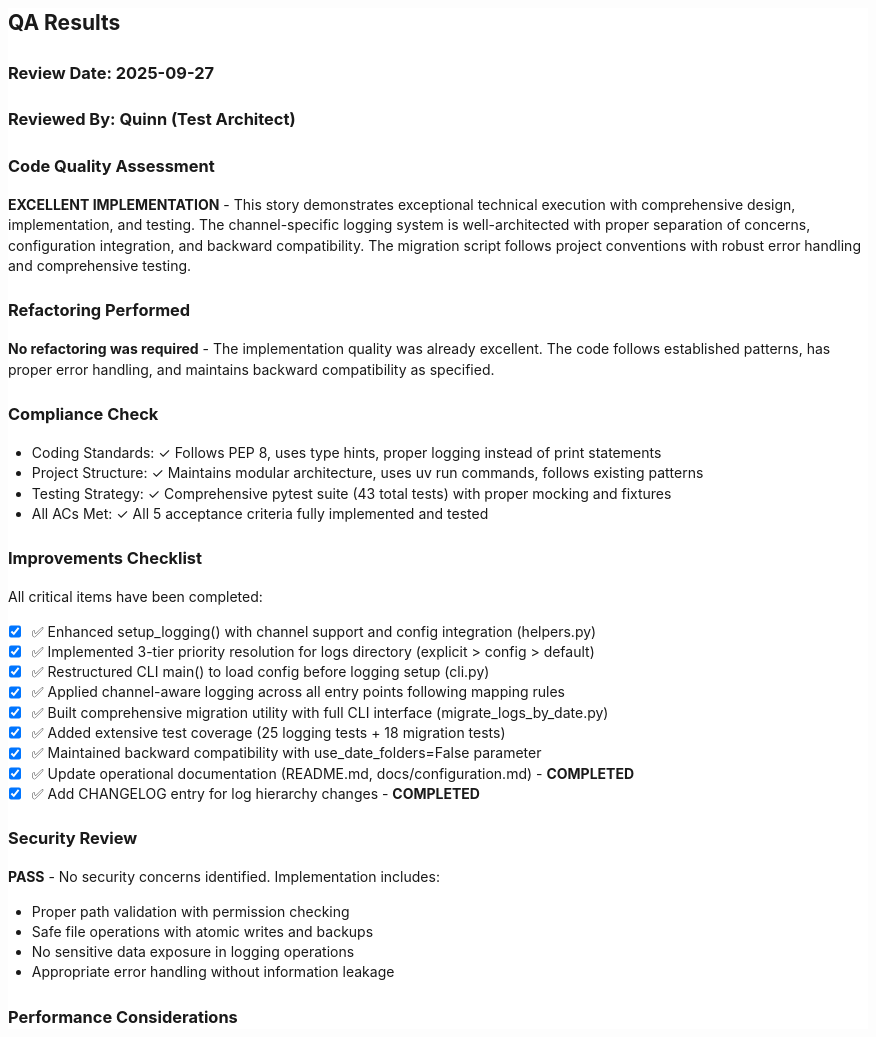 ## QA Results

### Review Date: 2025-09-27

### Reviewed By: Quinn (Test Architect)

### Code Quality Assessment

**EXCELLENT IMPLEMENTATION** - This story demonstrates exceptional technical execution with comprehensive design, implementation, and testing. The channel-specific logging system is well-architected with proper separation of concerns, configuration integration, and backward compatibility. The migration script follows project conventions with robust error handling and comprehensive testing.

### Refactoring Performed

**No refactoring was required** - The implementation quality was already excellent. The code follows established patterns, has proper error handling, and maintains backward compatibility as specified.

### Compliance Check

- Coding Standards: ✓ Follows PEP 8, uses type hints, proper logging instead of print statements
- Project Structure: ✓ Maintains modular architecture, uses uv run commands, follows existing patterns
- Testing Strategy: ✓ Comprehensive pytest suite (43 total tests) with proper mocking and fixtures
- All ACs Met: ✓ All 5 acceptance criteria fully implemented and tested

### Improvements Checklist

All critical items have been completed:

- [x] ✅ Enhanced setup_logging() with channel support and config integration (helpers.py)
- [x] ✅ Implemented 3-tier priority resolution for logs directory (explicit > config > default)
- [x] ✅ Restructured CLI main() to load config before logging setup (cli.py)
- [x] ✅ Applied channel-aware logging across all entry points following mapping rules
- [x] ✅ Built comprehensive migration utility with full CLI interface (migrate_logs_by_date.py)
- [x] ✅ Added extensive test coverage (25 logging tests + 18 migration tests)
- [x] ✅ Maintained backward compatibility with use_date_folders=False parameter
- [x] ✅ Update operational documentation (README.md, docs/configuration.md) - **COMPLETED**
- [x] ✅ Add CHANGELOG entry for log hierarchy changes - **COMPLETED**

### Security Review

**PASS** - No security concerns identified. Implementation includes:
- Proper path validation with permission checking
- Safe file operations with atomic writes and backups
- No sensitive data exposure in logging operations
- Appropriate error handling without information leakage

### Performance Considerations
